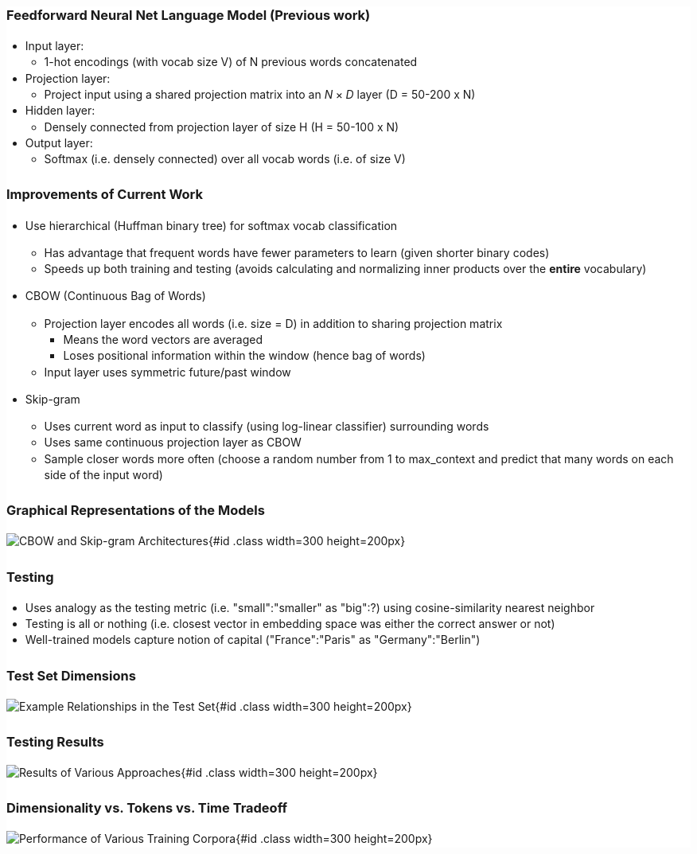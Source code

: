 
### Feedforward Neural Net Language Model (Previous work)
- Input layer:
    - 1-hot encodings (with vocab size V) of N previous words concatenated
- Projection layer:
    - Project input using a shared projection matrix into an $N \times D$ layer (D = 50-200 x N)
- Hidden layer:
    - Densely connected from projection layer of size H (H = 50-100 x N)
- Output layer:
    - Softmax (i.e. densely connected) over all vocab words (i.e. of size V)

### Improvements of Current Work
- Use hierarchical (Huffman binary tree) for softmax vocab classification
    - Has advantage that frequent words have fewer parameters to learn (given shorter binary codes)
    - Speeds up both training and testing (avoids calculating and normalizing inner products over the **entire** vocabulary)

- CBOW (Continuous Bag of Words)
    - Projection layer encodes all words (i.e. size = D) in addition to sharing projection matrix
        - Means the word vectors are averaged
        - Loses positional information within the window (hence bag of words)
    - Input layer uses symmetric future/past window
 
 - Skip-gram
    - Uses current word as input to classify (using log-linear classifier) surrounding words
    - Uses same continuous projection layer as CBOW
    - Sample closer words more often (choose a random number from 1 to max_context and predict that many words on each side of the input word)


### Graphical Representations of the Models
![CBOW and Skip-gram Architectures](CBOW_And_Skip_Gram_Architecture.png){#id .class width=300 height=200px}

### Testing
- Uses analogy as the testing metric (i.e. "small":"smaller" as "big":?) using cosine-similarity nearest neighbor
- Testing is all or nothing (i.e. closest vector in embedding space was either the correct answer or not)
- Well-trained models capture notion of capital ("France":"Paris" as "Germany":"Berlin")

### Test Set Dimensions
![Example Relationships in the Test Set](Test_Example_Relations.png){#id .class width=300 height=200px}

### Testing Results
![Results of Various Approaches](Testing_Results.png){#id .class width=300 height=200px}

### Dimensionality vs. Tokens vs. Time Tradeoff
![Performance of Various Training Corpora](Vector_Dims_V_Corpus_Size.png){#id .class width=300 height=200px}
